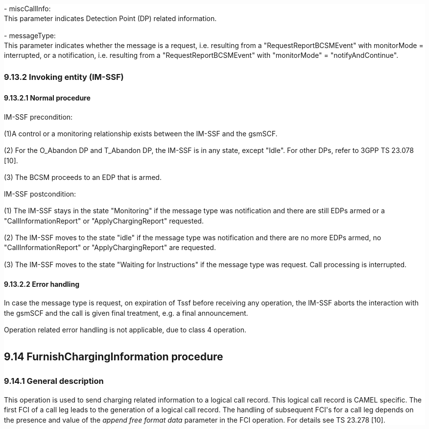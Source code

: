 \- miscCallInfo:\
This parameter indicates Detection Point (DP) related information.

\- messageType:\
This parameter indicates whether the message is a request, i.e.
resulting from a \"RequestReportBCSMEvent\" with monitorMode =
interrupted, or a notification, i.e. resulting from a
\"RequestReportBCSMEvent\" with \"monitorMode\" = \"notifyAndContinue\".

### 9.13.2 Invoking entity (IM-SSF)

#### 9.13.2.1 Normal procedure

IM-SSF precondition:

(1)A control or a monitoring relationship exists between the IM-SSF and
the gsmSCF.

\(2\) For the O\_Abandon DP and T\_Abandon DP, the IM-SSF is in any
state, except \"Idle\". For other DPs, refer to 3GPP TS 23.078 \[10\].

\(3\) The BCSM proceeds to an EDP that is armed.

IM-SSF postcondition:

\(1\) The IM-SSF stays in the state \"Monitoring\" if the message type
was notification and there are still EDPs armed or a
\"CallInformationReport\" or \"ApplyChargingReport\" requested.

\(2\) The IM-SSF moves to the state \"idle\" if the message type was
notification and there are no more EDPs armed, no
\"CallInformationReport\" or \"ApplyChargingReport\" are requested.

\(3\) The IM-SSF moves to the state \"Waiting for Instructions\" if the
message type was request. Call processing is interrupted.

#### 9.13.2.2 Error handling

In case the message type is request, on expiration of Tssf before
receiving any operation, the IM-SSF aborts the interaction with the
gsmSCF and the call is given final treatment, e.g. a final announcement.

Operation related error handling is not applicable, due to class 4
operation.

9.14 FurnishChargingInformation procedure
-----------------------------------------

### 9.14.1 General description

This operation is used to send charging related information to a logical
call record. This logical call record is CAMEL specific. The first FCI
of a call leg leads to the generation of a logical call record. The
handling of subsequent FCI\'s for a call leg depends on the presence and
value of the *append free format data* parameter in the FCI operation.
For details see TS 23.278 \[10\].
